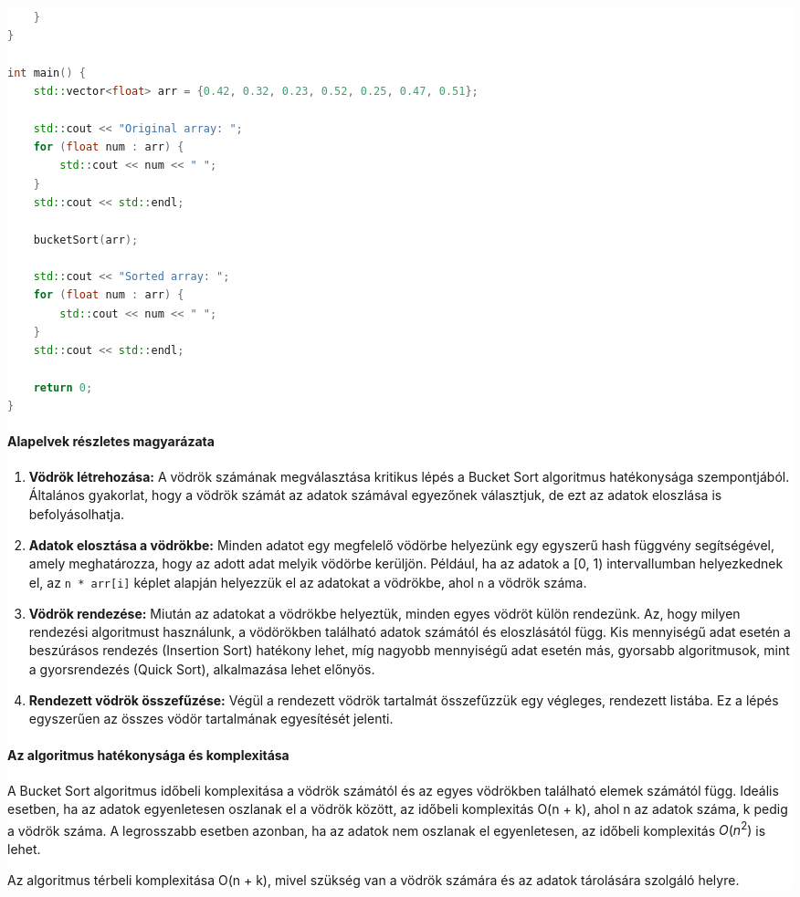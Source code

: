 ```cpp
    }
}

int main() {
    std::vector<float> arr = {0.42, 0.32, 0.23, 0.52, 0.25, 0.47, 0.51};
    
    std::cout << "Original array: ";
    for (float num : arr) {
        std::cout << num << " ";
    }
    std::cout << std::endl;
    
    bucketSort(arr);
    
    std::cout << "Sorted array: ";
    for (float num : arr) {
        std::cout << num << " ";
    }
    std::cout << std::endl;
    
    return 0;
}
```

#### Alapelvek részletes magyarázata

1. **Vödrök létrehozása:** A vödrök számának megválasztása kritikus lépés a Bucket Sort algoritmus hatékonysága szempontjából. Általános gyakorlat, hogy a vödrök számát az adatok számával egyezőnek választjuk, de ezt az adatok eloszlása is befolyásolhatja.

2. **Adatok elosztása a vödrökbe:** Minden adatot egy megfelelő vödörbe helyezünk egy egyszerű hash függvény segítségével, amely meghatározza, hogy az adott adat melyik vödörbe kerüljön. Például, ha az adatok a [0, 1) intervallumban helyezkednek el, az `n * arr[i]` képlet alapján helyezzük el az adatokat a vödrökbe, ahol `n` a vödrök száma.

3. **Vödrök rendezése:** Miután az adatokat a vödrökbe helyeztük, minden egyes vödröt külön rendezünk. Az, hogy milyen rendezési algoritmust használunk, a vödörökben található adatok számától és eloszlásától függ. Kis mennyiségű adat esetén a beszúrásos rendezés (Insertion Sort) hatékony lehet, míg nagyobb mennyiségű adat esetén más, gyorsabb algoritmusok, mint a gyorsrendezés (Quick Sort), alkalmazása lehet előnyös.

4. **Rendezett vödrök összefűzése:** Végül a rendezett vödrök tartalmát összefűzzük egy végleges, rendezett listába. Ez a lépés egyszerűen az összes vödör tartalmának egyesítését jelenti.

#### Az algoritmus hatékonysága és komplexitása

A Bucket Sort algoritmus időbeli komplexitása a vödrök számától és az egyes vödrökben található elemek számától függ. Ideális esetben, ha az adatok egyenletesen oszlanak el a vödrök között, az időbeli komplexitás O(n + k), ahol n az adatok száma, k pedig a vödrök száma. A legrosszabb esetben azonban, ha az adatok nem oszlanak el egyenletesen, az időbeli komplexitás $O(n^2)$ is lehet.

Az algoritmus térbeli komplexitása O(n + k), mivel szükség van a vödrök számára és az adatok tárolására szolgáló helyre.

